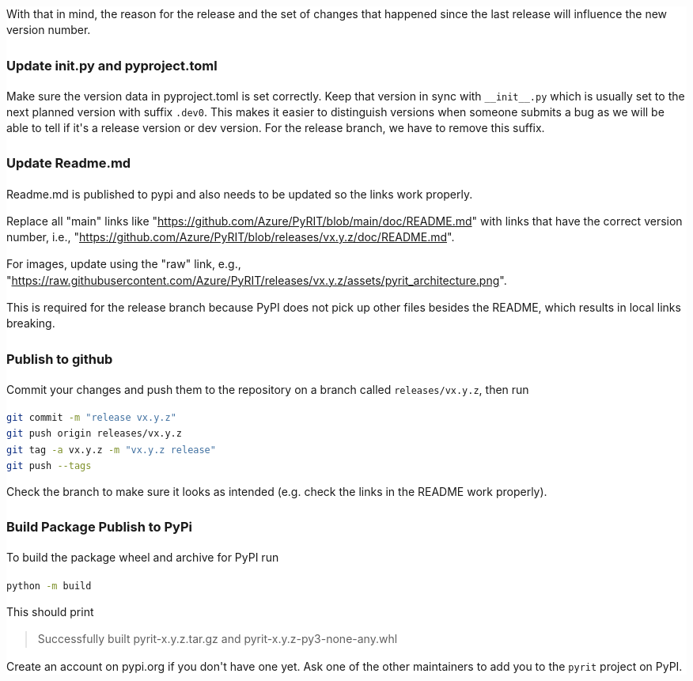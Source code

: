 With that in mind, the reason for the release and the set of changes
that happened since the last release will influence the new version number.

### Update __init__.py and pyproject.toml

Make sure the version data in pyproject.toml is set correctly.
Keep that version in sync with `__init__.py` which is usually set to
the next planned version with suffix `.dev0`.
This makes it easier to distinguish versions when someone submits a bug
as we will be able to tell if it's a release version or dev version.
For the release branch, we have to remove this suffix.

### Update Readme.md

Readme.md is published to pypi and also needs to be updated so the
links work properly.

Replace all "main" links like
"https://github.com/Azure/PyRIT/blob/main/doc/README.md" with links that have the
correct version number, i.e.,
"https://github.com/Azure/PyRIT/blob/releases/vx.y.z/doc/README.md".

For images, update using the "raw"
link, e.g.,
"https://raw.githubusercontent.com/Azure/PyRIT/releases/vx.y.z/assets/pyrit_architecture.png".

This is required for the release branch because PyPI does not pick up
other files besides the README, which results in local links breaking.

### Publish to github

Commit your changes and push them to the repository on a branch called
`releases/vx.y.z`, then run

```bash
git commit -m "release vx.y.z"
git push origin releases/vx.y.z
git tag -a vx.y.z -m "vx.y.z release"
git push --tags
```

Check the branch to make sure it looks as intended (e.g. check the links in the README work properly).

### Build Package Publish to PyPi

To build the package wheel and archive for PyPI run

```bash
python -m build
```

This should print

> Successfully built pyrit-x.y.z.tar.gz and pyrit-x.y.z-py3-none-any.whl

Create an account on pypi.org if you don't have one yet.
Ask one of the other maintainers to add you to the `pyrit` project on PyPI.
